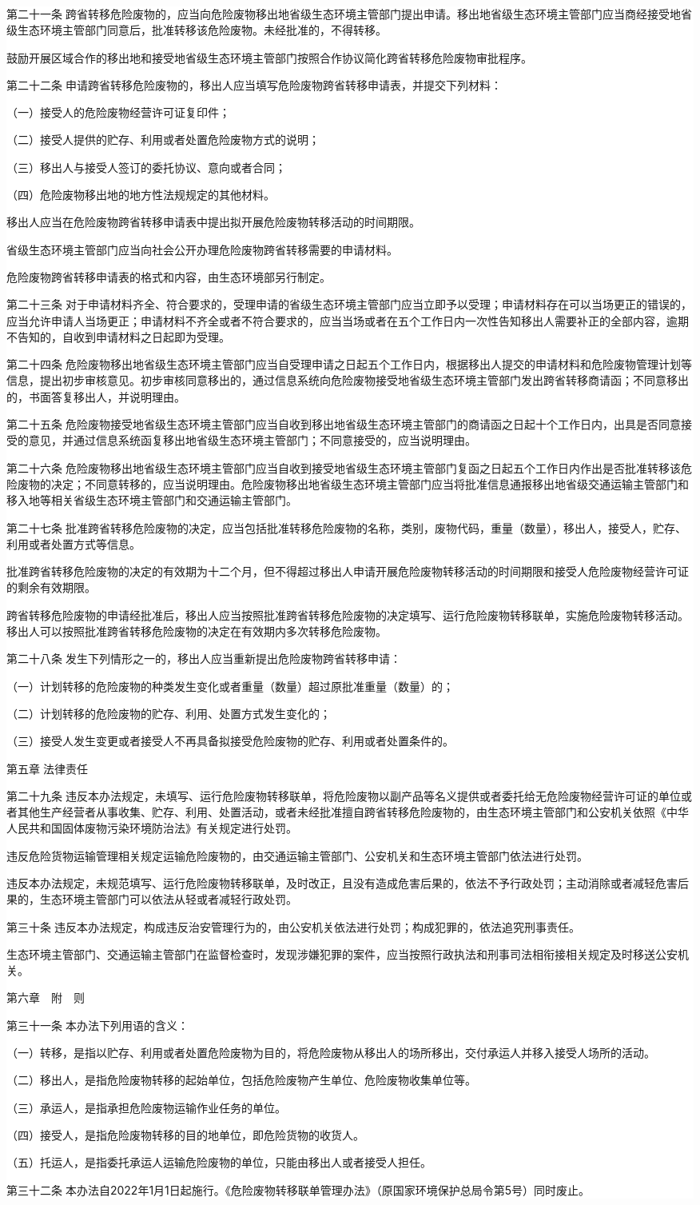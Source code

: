 

第二十一条 跨省转移危险废物的，应当向危险废物移出地省级生态环境主管部门提出申请。移出地省级生态环境主管部门应当商经接受地省级生态环境主管部门同意后，批准转移该危险废物。未经批准的，不得转移。

鼓励开展区域合作的移出地和接受地省级生态环境主管部门按照合作协议简化跨省转移危险废物审批程序。

第二十二条 申请跨省转移危险废物的，移出人应当填写危险废物跨省转移申请表，并提交下列材料：

（一）接受人的危险废物经营许可证复印件；

（二）接受人提供的贮存、利用或者处置危险废物方式的说明；

（三）移出人与接受人签订的委托协议、意向或者合同；

（四）危险废物移出地的地方性法规规定的其他材料。

移出人应当在危险废物跨省转移申请表中提出拟开展危险废物转移活动的时间期限。

省级生态环境主管部门应当向社会公开办理危险废物跨省转移需要的申请材料。

危险废物跨省转移申请表的格式和内容，由生态环境部另行制定。

第二十三条 对于申请材料齐全、符合要求的，受理申请的省级生态环境主管部门应当立即予以受理；申请材料存在可以当场更正的错误的，应当允许申请人当场更正；申请材料不齐全或者不符合要求的，应当当场或者在五个工作日内一次性告知移出人需要补正的全部内容，逾期不告知的，自收到申请材料之日起即为受理。

第二十四条 危险废物移出地省级生态环境主管部门应当自受理申请之日起五个工作日内，根据移出人提交的申请材料和危险废物管理计划等信息，提出初步审核意见。初步审核同意移出的，通过信息系统向危险废物接受地省级生态环境主管部门发出跨省转移商请函；不同意移出的，书面答复移出人，并说明理由。

第二十五条 危险废物接受地省级生态环境主管部门应当自收到移出地省级生态环境主管部门的商请函之日起十个工作日内，出具是否同意接受的意见，并通过信息系统函复移出地省级生态环境主管部门；不同意接受的，应当说明理由。

第二十六条 危险废物移出地省级生态环境主管部门应当自收到接受地省级生态环境主管部门复函之日起五个工作日内作出是否批准转移该危险废物的决定；不同意转移的，应当说明理由。危险废物移出地省级生态环境主管部门应当将批准信息通报移出地省级交通运输主管部门和移入地等相关省级生态环境主管部门和交通运输主管部门。

第二十七条 批准跨省转移危险废物的决定，应当包括批准转移危险废物的名称，类别，废物代码，重量（数量），移出人，接受人，贮存、利用或者处置方式等信息。

批准跨省转移危险废物的决定的有效期为十二个月，但不得超过移出人申请开展危险废物转移活动的时间期限和接受人危险废物经营许可证的剩余有效期限。

跨省转移危险废物的申请经批准后，移出人应当按照批准跨省转移危险废物的决定填写、运行危险废物转移联单，实施危险废物转移活动。移出人可以按照批准跨省转移危险废物的决定在有效期内多次转移危险废物。

第二十八条 发生下列情形之一的，移出人应当重新提出危险废物跨省转移申请：

（一）计划转移的危险废物的种类发生变化或者重量（数量）超过原批准重量（数量）的；

（二）计划转移的危险废物的贮存、利用、处置方式发生变化的；

（三）接受人发生变更或者接受人不再具备拟接受危险废物的贮存、利用或者处置条件的。



第五章  法律责任



第二十九条 违反本办法规定，未填写、运行危险废物转移联单，将危险废物以副产品等名义提供或者委托给无危险废物经营许可证的单位或者其他生产经营者从事收集、贮存、利用、处置活动，或者未经批准擅自跨省转移危险废物的，由生态环境主管部门和公安机关依照《中华人民共和国固体废物污染环境防治法》有关规定进行处罚。

违反危险货物运输管理相关规定运输危险废物的，由交通运输主管部门、公安机关和生态环境主管部门依法进行处罚。

违反本办法规定，未规范填写、运行危险废物转移联单，及时改正，且没有造成危害后果的，依法不予行政处罚；主动消除或者减轻危害后果的，生态环境主管部门可以依法从轻或者减轻行政处罚。

第三十条  违反本办法规定，构成违反治安管理行为的，由公安机关依法进行处罚；构成犯罪的，依法追究刑事责任。

生态环境主管部门、交通运输主管部门在监督检查时，发现涉嫌犯罪的案件，应当按照行政执法和刑事司法相衔接相关规定及时移送公安机关。



第六章　附　则



第三十一条 本办法下列用语的含义：

（一）转移，是指以贮存、利用或者处置危险废物为目的，将危险废物从移出人的场所移出，交付承运人并移入接受人场所的活动。

（二）移出人，是指危险废物转移的起始单位，包括危险废物产生单位、危险废物收集单位等。

（三）承运人，是指承担危险废物运输作业任务的单位。

（四）接受人，是指危险废物转移的目的地单位，即危险货物的收货人。

（五）托运人，是指委托承运人运输危险废物的单位，只能由移出人或者接受人担任。

第三十二条 本办法自2022年1月1日起施行。《危险废物转移联单管理办法》（原国家环境保护总局令第5号）同时废止。